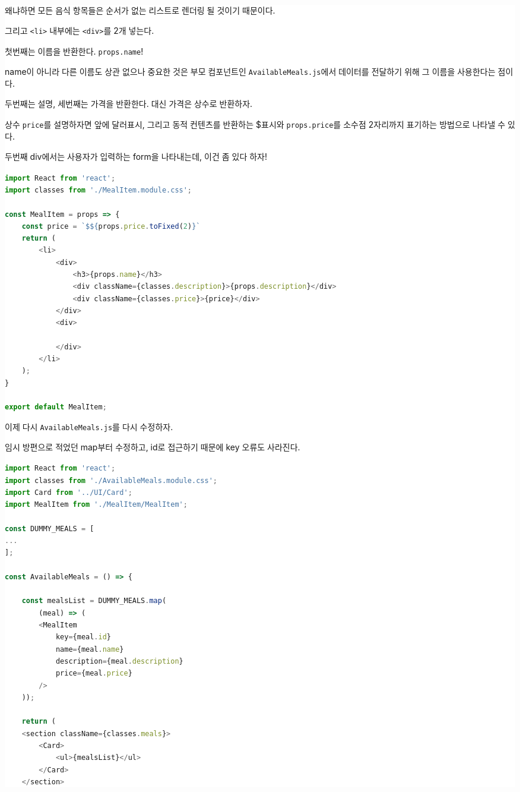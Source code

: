 왜냐하면 모든 음식 항목들은 순서가 없는 리스트로 렌더링 될 것이기 때문이다.

그리고 `<li>` 내부에는 `<div>`를 2개 넣는다.

첫번째는 이름을 반환한다. `props.name`!

name이 아니라 다른 이름도 상관 없으나 중요한 것은 부모 컴포넌트인 `AvailableMeals.js`에서 데이터를 전달하기 위해 그 이름을 사용한다는 점이다.

두번째는 설명, 세번째는 가격을 반환한다. 대신 가격은 상수로 반환하자.

상수 `price`를 설명하자면 앞에 달러표시, 그리고 동적 컨텐츠를 반환하는 $표시와 `props.price`를 소수점 2자리까지 표기하는 방법으로 나타낼 수 있다.

두번째 div에서는 사용자가 입력하는 form을 나타내는데, 이건 좀 있다 하자!

```js
import React from 'react';
import classes from './MealItem.module.css';

const MealItem = props => {
    const price = `$${props.price.toFixed(2)}`
    return (  
        <li>
            <div>
                <h3>{props.name}</h3>
                <div className={classes.description}>{props.description}</div>
                <div className={classes.price}>{price}</div>
            </div>
            <div>

            </div>
        </li>
    );
}
 
export default MealItem;
```

이제 다시 `AvailableMeals.js`를 다시 수정하자. 

임시 방편으로 적었던 map부터 수정하고, id로 접근하기 때문에 key 오류도 사라진다.

```js
import React from 'react';
import classes from './AvailableMeals.module.css';
import Card from '../UI/Card';
import MealItem from './MealItem/MealItem';

const DUMMY_MEALS = [
...
];

const AvailableMeals = () => {
    
    const mealsList = DUMMY_MEALS.map(
        (meal) => (
        <MealItem 
            key={meal.id}
            name={meal.name}
            description={meal.description}
            price={meal.price}
        />
    ));

    return (
    <section className={classes.meals}>
        <Card>
            <ul>{mealsList}</ul>
        </Card>
    </section>
```